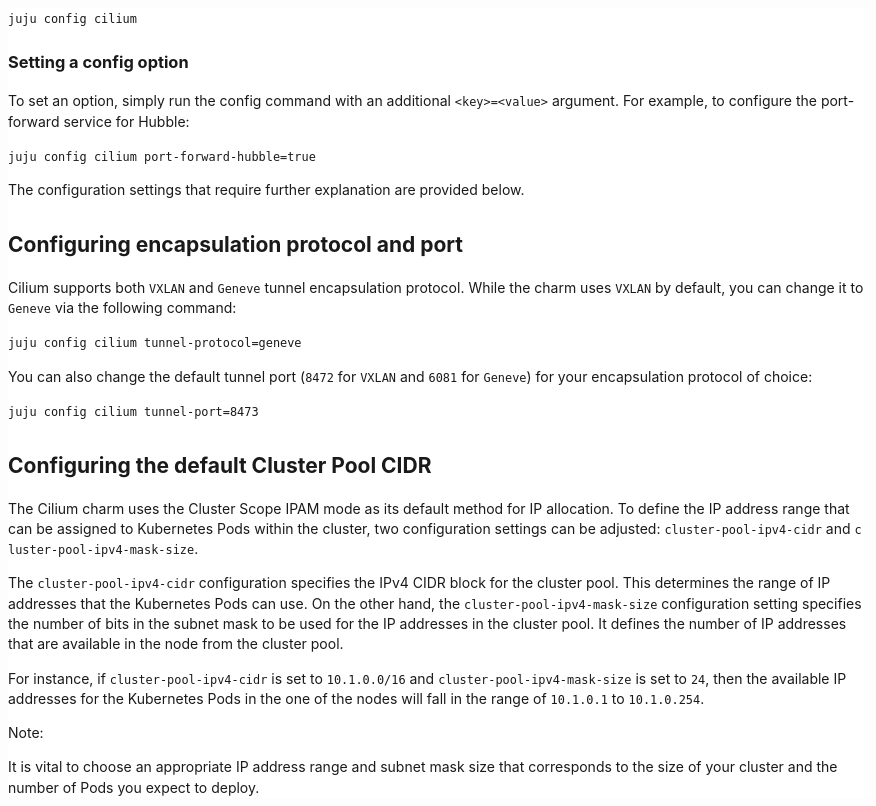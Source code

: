 ```bash
juju config cilium
```

### Setting a config option

To set an option, simply run the config command with an additional
`<key>=<value>` argument. For example, to configure the port-forward 
service for Hubble:

```bash
juju config cilium port-forward-hubble=true
```

The configuration settings that require further explanation are 
provided below.

## Configuring encapsulation protocol and port

Cilium supports both `VXLAN` and `Geneve` tunnel encapsulation protocol. While the charm uses 
`VXLAN` by default, you can change it to `Geneve` via the following command:

```bash
juju config cilium tunnel-protocol=geneve
```

You can also change the default tunnel port (`8472` for `VXLAN` and `6081` for `Geneve`) for your encapsulation protocol of choice:

```bash
juju config cilium tunnel-port=8473
```


## Configuring the default Cluster Pool CIDR

The Cilium charm uses the Cluster Scope IPAM mode as its default 
method for IP allocation. To define the IP address range that can be 
assigned to Kubernetes Pods within the cluster, two configuration 
settings can be adjusted: `cluster-pool-ipv4-cidr` and 
`cluster-pool-ipv4-mask-size`.

The `cluster-pool-ipv4-cidr` configuration specifies the IPv4 CIDR 
block for the cluster pool. This determines the range of IP addresses 
that the Kubernetes Pods can use. 
On the other hand, the `cluster-pool-ipv4-mask-size` configuration 
setting specifies the number of bits in the subnet mask to be used 
for the IP addresses in the cluster pool. It defines the number of 
IP addresses that are available in the node from the cluster pool.

For instance, if `cluster-pool-ipv4-cidr` is set to `10.1.0.0/16` 
and `cluster-pool-ipv4-mask-size` is set to `24`, then the available
IP addresses for the Kubernetes Pods in the one of the nodes will fall 
in the range of `10.1.0.1` to `10.1.0.254`.

<div class="p-notification--information is-inline">
  <div class="p-notification__content">
    <span class="p-notification__title">Note:</span>
    <p class="p-notification__message">It is vital to choose an appropriate IP address range and subnet mask size that corresponds to the size of your cluster and the number of Pods you expect to deploy.</p>
  </div>
</div>

